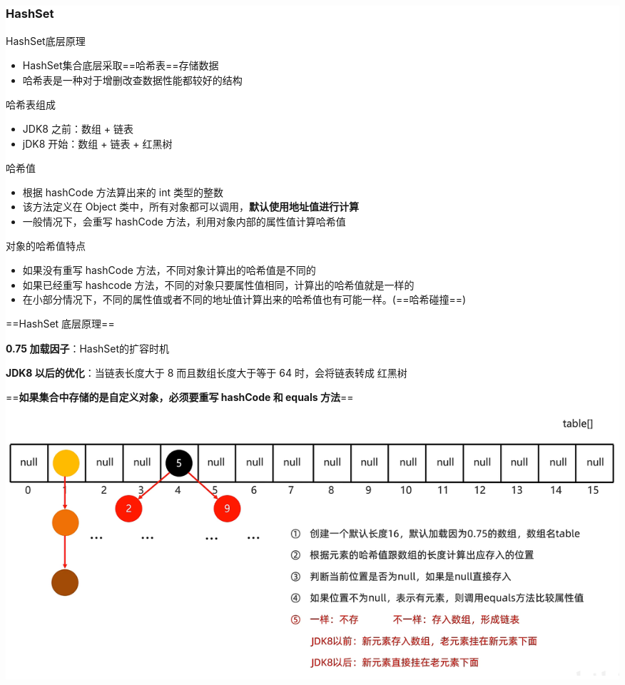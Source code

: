 

### HashSet

HashSet底层原理

- HashSet集合底层采取==哈希表==存储数据
- 哈希表是一种对于增删改查数据性能都较好的结构



哈希表组成

- JDK8 之前：数组 + 链表
- jDK8 开始：数组 + 链表 + 红黑树



哈希值

- 根据 hashCode 方法算出来的 int 类型的整数
- 该方法定义在 Object 类中，所有对象都可以调用，**默认使用地址值进行计算**
- 一般情况下，会重写 hashCode 方法，利用对象内部的属性值计算哈希值



对象的哈希值特点

- 如果没有重写 hashCode 方法，不同对象计算出的哈希值是不同的
- 如果已经重写 hashcode 方法，不同的对象只要属性值相同，计算出的哈希值就是一样的
- 在小部分情况下，不同的属性值或者不同的地址值计算出来的哈希值也有可能一样。(==哈希碰撞==)



==HashSet 底层原理==

**0.75 加载因子**：HashSet的扩容时机

**JDK8 以后的优化**：当链表长度大于 8 而且数组长度大于等于 64 时，会将链表转成 红黑树

==**如果集合中存储的是自定义对象，必须要重写 hashCode 和 equals 方法**==

![image-20231116005201644](assets/image-20231116005201644.png)
